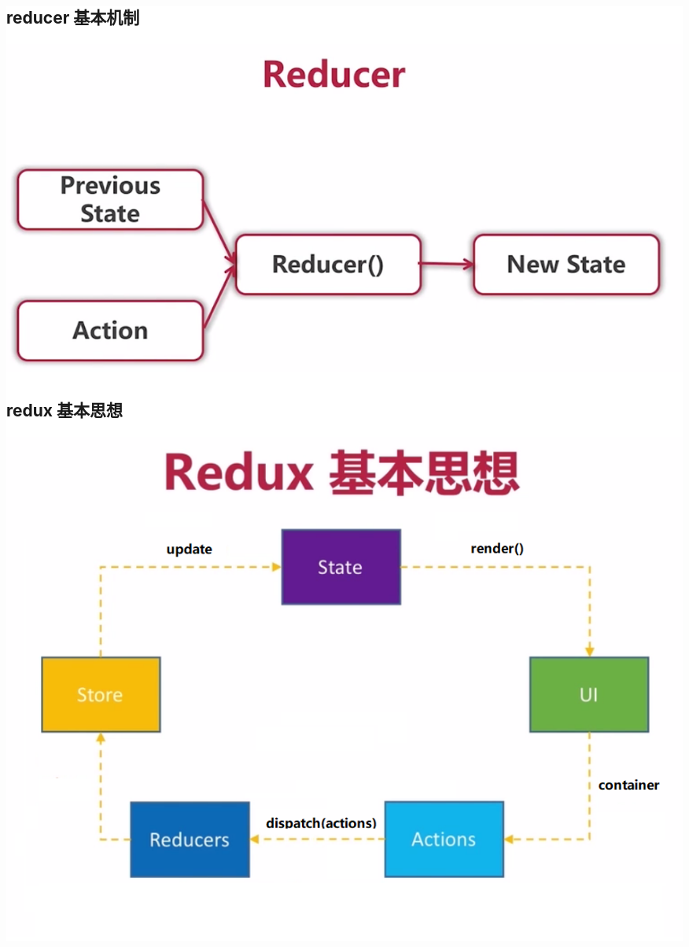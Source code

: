 ## reducer 基本机制
![Reducer机制](/img/Reducer机制.png "Reducer机制")

## redux 基本思想
![Redux基本思想](/img/Redux基本思想.png "Redux基本思想")
 